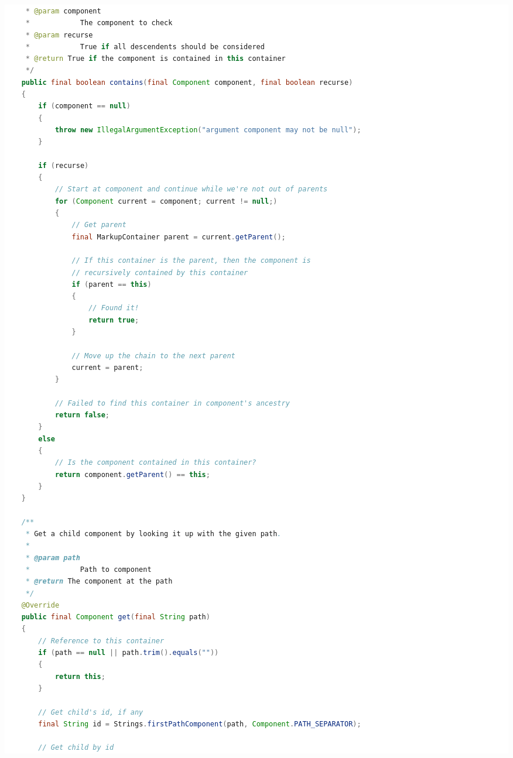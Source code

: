 ```java
	 * @param component
	 *            The component to check
	 * @param recurse
	 *            True if all descendents should be considered
	 * @return True if the component is contained in this container
	 */
	public final boolean contains(final Component component, final boolean recurse)
	{
		if (component == null)
		{
			throw new IllegalArgumentException("argument component may not be null");
		}

		if (recurse)
		{
			// Start at component and continue while we're not out of parents
			for (Component current = component; current != null;)
			{
				// Get parent
				final MarkupContainer parent = current.getParent();

				// If this container is the parent, then the component is
				// recursively contained by this container
				if (parent == this)
				{
					// Found it!
					return true;
				}

				// Move up the chain to the next parent
				current = parent;
			}

			// Failed to find this container in component's ancestry
			return false;
		}
		else
		{
			// Is the component contained in this container?
			return component.getParent() == this;
		}
	}

	/**
	 * Get a child component by looking it up with the given path.
	 * 
	 * @param path
	 *            Path to component
	 * @return The component at the path
	 */
	@Override
	public final Component get(final String path)
	{
		// Reference to this container
		if (path == null || path.trim().equals(""))
		{
			return this;
		}

		// Get child's id, if any
		final String id = Strings.firstPathComponent(path, Component.PATH_SEPARATOR);

		// Get child by id
```